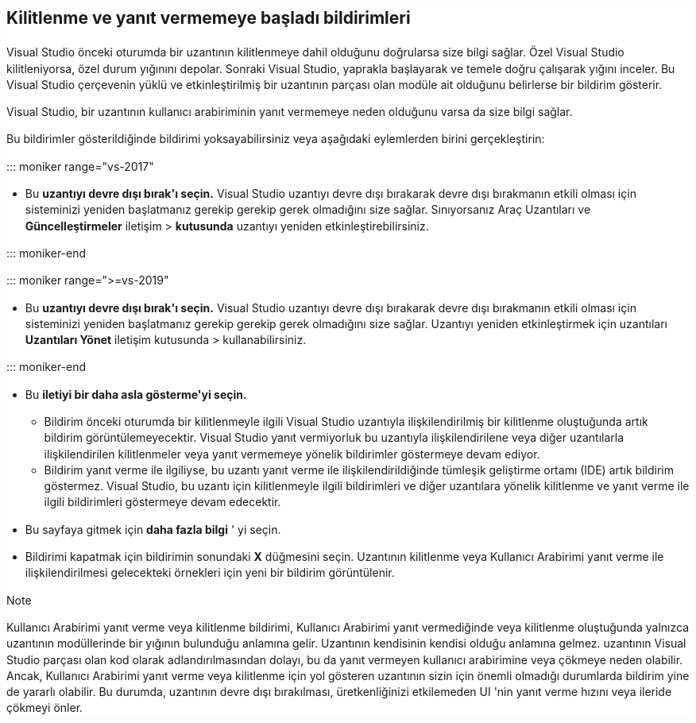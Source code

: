 ## <a name="crash-and-unresponsiveness-notifications"></a>Kilitlenme ve yanıt vermemeye başladı bildirimleri

Visual Studio önceki oturumda bir uzantının kilitlenmeye dahil olduğunu doğrularsa size bilgi sağlar. Özel Visual Studio kilitleniyorsa, özel durum yığınını depolar. Sonraki Visual Studio, yaprakla başlayarak ve temele doğru çalışarak yığını inceler. Bu Visual Studio çerçevenin yüklü ve etkinleştirilmiş bir uzantının parçası olan modüle ait olduğunu belirlerse bir bildirim gösterir.

Visual Studio, bir uzantının kullanıcı arabiriminin yanıt vermemeye neden olduğunu varsa da size bilgi sağlar.

Bu bildirimler gösterildiğinde bildirimi yoksayabilirsiniz veya aşağıdaki eylemlerden birini gerçekleştirin:

::: moniker range="vs-2017"

- Bu **uzantıyı devre dışı bırak'ı seçin.** Visual Studio uzantıyı devre dışı bırakarak devre dışı bırakmanın etkili olması için sisteminizi yeniden başlatmanız gerekip gerekip gerek olmadığını size sağlar. Sınıyorsanız Araç Uzantıları ve **Güncelleştirmeler** iletişim  >  **kutusunda** uzantıyı yeniden etkinleştirebilirsiniz.

::: moniker-end

::: moniker range=">=vs-2019"

- Bu **uzantıyı devre dışı bırak'ı seçin.** Visual Studio uzantıyı devre dışı bırakarak devre dışı bırakmanın etkili olması için sisteminizi yeniden başlatmanız gerekip gerekip gerek olmadığını size sağlar. Uzantıyı yeniden etkinleştirmek için uzantıları **Uzantıları Yönet** iletişim kutusunda  >   kullanabilirsiniz.

::: moniker-end

- Bu **iletiyi bir daha asla gösterme'yi seçin.**

  - Bildirim önceki oturumda bir kilitlenmeyle ilgili Visual Studio uzantıyla ilişkilendirilmiş bir kilitlenme oluştuğunda artık bildirim görüntülemeyecektir. Visual Studio yanıt vermiyorluk bu uzantıyla ilişkilendirilene veya diğer uzantılarla ilişkilendirilen kilitlenmeler veya yanıt vermemeye yönelik bildirimler göstermeye devam ediyor.
  - Bildirim yanıt verme ile ilgiliyse, bu uzantı yanıt verme ile ilişkilendirildiğinde tümleşik geliştirme ortamı (IDE) artık bildirim göstermez. Visual Studio, bu uzantı için kilitlenmeyle ilgili bildirimleri ve diğer uzantılara yönelik kilitlenme ve yanıt verme ile ilgili bildirimleri göstermeye devam edecektir.

- Bu sayfaya gitmek için **daha fazla bilgi** ' yi seçin.

- Bildirimi kapatmak için bildirimin sonundaki **X** düğmesini seçin. Uzantının kilitlenme veya Kullanıcı Arabirimi yanıt verme ile ilişkilendirilmesi gelecekteki örnekleri için yeni bir bildirim görüntülenir.

> [!NOTE]
> Kullanıcı Arabirimi yanıt verme veya kilitlenme bildirimi, Kullanıcı Arabirimi yanıt vermediğinde veya kilitlenme oluştuğunda yalnızca uzantının modüllerinde bir yığının bulunduğu anlamına gelir. Uzantının kendisinin kendisi olduğu anlamına gelmez. uzantının Visual Studio parçası olan kod olarak adlandırılmasından dolayı, bu da yanıt vermeyen kullanıcı arabirimine veya çökmeye neden olabilir. Ancak, Kullanıcı Arabirimi yanıt verme veya kilitlenme için yol gösteren uzantının sizin için önemli olmadığı durumlarda bildirim yine de yararlı olabilir. Bu durumda, uzantının devre dışı bırakılması, üretkenliğinizi etkilemeden UI 'nin yanıt verme hızını veya ileride çökmeyi önler.
